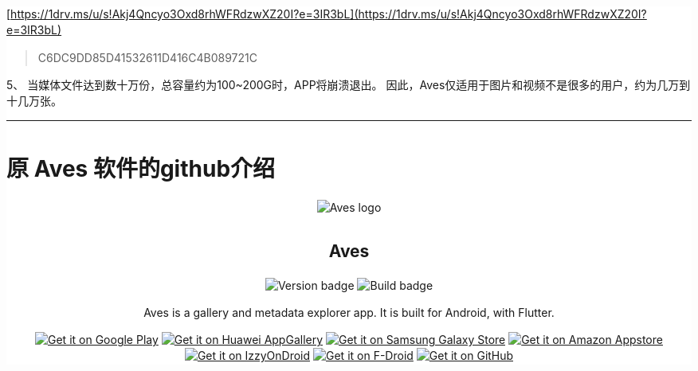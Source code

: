 [https://1drv.ms/u/s!Akj4Qncyo3Oxd8rhWFRdzwXZ20I?e=3IR3bL](https://1drv.ms/u/s!Akj4Qncyo3Oxd8rhWFRdzwXZ20I?e=3IR3bL)

> C6DC9DD85D41532611D416C4B089721C

5、
当媒体文件达到数十万份，总容量约为100~200G时，APP将崩溃退出。
因此，Aves仅适用于图片和视频不是很多的用户，约为几万到十几万张。

*****
#  **原 Aves 软件的github介绍**

<div align="center">

<img src="https://raw.githubusercontent.com/deckerst/aves/develop/aves_logo.svg" alt='Aves logo' width="200" />

## Aves

![Version badge][Version badge]
![Build badge][Build badge]

Aves is a gallery and metadata explorer app. It is built for Android, with Flutter.

[<img src="https://play.google.com/intl/en_us/badges/static/images/badges/en_badge_web_generic.png"
      alt='Get it on Google Play'
      height="80">](https://play.google.com/store/apps/details?id=anonymity.ac.viewer&pcampaignid=pcampaignidMKT-Other-global-all-co-prtnr-py-PartBadge-Mar2515-1)
[<img src="https://raw.githubusercontent.com/deckerst/common/main/assets/huawei-appgallery-badge-english-black.png"
      alt='Get it on Huawei AppGallery'
      height="80">](https://appgallery.huawei.com/app/C106014023)
[<img src="https://raw.githubusercontent.com/deckerst/common/main/assets/samsung-galaxy-store-badge-english.png"
      alt='Get it on Samsung Galaxy Store'
      height="80">](https://galaxy.store/aves)
[<img src="https://raw.githubusercontent.com/deckerst/common/main/assets/amazon-appstore-badge-english-black.png"
      alt='Get it on Amazon Appstore'
      height="80">](https://www.amazon.com/dp/B09XQHQQ72)
[<img src="https://gitlab.com/IzzyOnDroid/repo/-/raw/master/assets/IzzyOnDroid.png"
      alt='Get it on IzzyOnDroid'
      height="80">](https://apt.izzysoft.de/fdroid/index/apk/anonymity.ac.viewer)
[<img src="https://fdroid.gitlab.io/artwork/badge/get-it-on.png"
      alt='Get it on F-Droid'
      height="80">](https://f-droid.org/packages/anonymity.ac.viewer.libre)
[<img src="https://raw.githubusercontent.com/deckerst/common/main/assets/get-it-on-github.png"
      alt='Get it on GitHub'
      height="80">](https://github.com/deckerst/aves/releases/latest)



[Version badge]: https://img.shields.io/github/v/release/deckerst/aves?include_prereleases&sort=semver
[Build badge]: https://img.shields.io/github/actions/workflow/status/deckerst/aves/check.yml?branch=develop